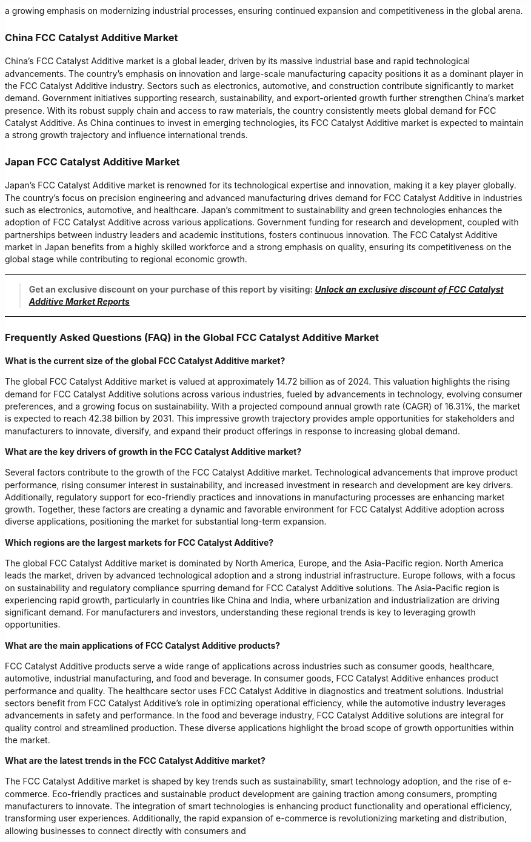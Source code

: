 a growing emphasis on modernizing industrial processes, ensuring continued expansion and competitiveness in the global arena.</p><h3>China FCC Catalyst Additive Market</h3><p>China&rsquo;s FCC Catalyst Additive market is a global leader, driven by its massive industrial base and rapid technological advancements. The country&rsquo;s emphasis on innovation and large-scale manufacturing capacity positions it as a dominant player in the FCC Catalyst Additive industry. Sectors such as electronics, automotive, and construction contribute significantly to market demand. Government initiatives supporting research, sustainability, and export-oriented growth further strengthen China&rsquo;s market presence. With its robust supply chain and access to raw materials, the country consistently meets global demand for FCC Catalyst Additive. As China continues to invest in emerging technologies, its FCC Catalyst Additive market is expected to maintain a strong growth trajectory and influence international trends.</p><h3>Japan FCC Catalyst Additive Market</h3><p>Japan&rsquo;s FCC Catalyst Additive market is renowned for its technological expertise and innovation, making it a key player globally. The country&rsquo;s focus on precision engineering and advanced manufacturing drives demand for FCC Catalyst Additive in industries such as electronics, automotive, and healthcare. Japan&rsquo;s commitment to sustainability and green technologies enhances the adoption of FCC Catalyst Additive across various applications. Government funding for research and development, coupled with partnerships between industry leaders and academic institutions, fosters continuous innovation. The FCC Catalyst Additive market in Japan benefits from a highly skilled workforce and a strong emphasis on quality, ensuring its competitiveness on the global stage while contributing to regional economic growth.</p><hr /><blockquote><p><strong>Get an exclusive discount on your purchase of this report by visiting: <em><a href="://marketresearchpulse.com/ask-for-discount/51116?utm_source=Github&amp;utm_medium=023">Unlock an exclusive discount of FCC Catalyst Additive Market Reports</a></em>&nbsp;</strong></p></blockquote><hr /><h3>Frequently Asked Questions (FAQ) in the Global FCC Catalyst Additive Market</h3><p><strong>What is the current size of the global FCC Catalyst Additive market?</strong></p><p>The global FCC Catalyst Additive market is valued at approximately 14.72 billion as of 2024. This valuation highlights the rising demand for FCC Catalyst Additive solutions across various industries, fueled by advancements in technology, evolving consumer preferences, and a growing focus on sustainability. With a projected compound annual growth rate (CAGR) of 16.31%, the market is expected to reach 42.38 billion by 2031. This impressive growth trajectory provides ample opportunities for stakeholders and manufacturers to innovate, diversify, and expand their product offerings in response to increasing global demand.</p><p><strong>What are the key drivers of growth in the FCC Catalyst Additive market?</strong></p><p>Several factors contribute to the growth of the FCC Catalyst Additive market. Technological advancements that improve product performance, rising consumer interest in sustainability, and increased investment in research and development are key drivers. Additionally, regulatory support for eco-friendly practices and innovations in manufacturing processes are enhancing market growth. Together, these factors are creating a dynamic and favorable environment for FCC Catalyst Additive adoption across diverse applications, positioning the market for substantial long-term expansion.</p><p><strong>Which regions are the largest markets for FCC Catalyst Additive?</strong></p><p>The global FCC Catalyst Additive market is dominated by North America, Europe, and the Asia-Pacific region. North America leads the market, driven by advanced technological adoption and a strong industrial infrastructure. Europe follows, with a focus on sustainability and regulatory compliance spurring demand for FCC Catalyst Additive solutions. The Asia-Pacific region is experiencing rapid growth, particularly in countries like China and India, where urbanization and industrialization are driving significant demand. For manufacturers and investors, understanding these regional trends is key to leveraging growth opportunities.</p><p><strong>What are the main applications of FCC Catalyst Additive products?</strong></p><p>FCC Catalyst Additive products serve a wide range of applications across industries such as consumer goods, healthcare, automotive, industrial manufacturing, and food and beverage. In consumer goods, FCC Catalyst Additive enhances product performance and quality. The healthcare sector uses FCC Catalyst Additive in diagnostics and treatment solutions. Industrial sectors benefit from FCC Catalyst Additive&rsquo;s role in optimizing operational efficiency, while the automotive industry leverages advancements in safety and performance. In the food and beverage industry, FCC Catalyst Additive solutions are integral for quality control and streamlined production. These diverse applications highlight the broad scope of growth opportunities within the market.</p><p><strong>What are the latest trends in the FCC Catalyst Additive market?</strong></p><p>The FCC Catalyst Additive market is shaped by key trends such as sustainability, smart technology adoption, and the rise of e-commerce. Eco-friendly practices and sustainable product development are gaining traction among consumers, prompting manufacturers to innovate. The integration of smart technologies is enhancing product functionality and operational efficiency, transforming user experiences. Additionally, the rapid expansion of e-commerce is revolutionizing marketing and distribution, allowing businesses to connect directly with consumers and